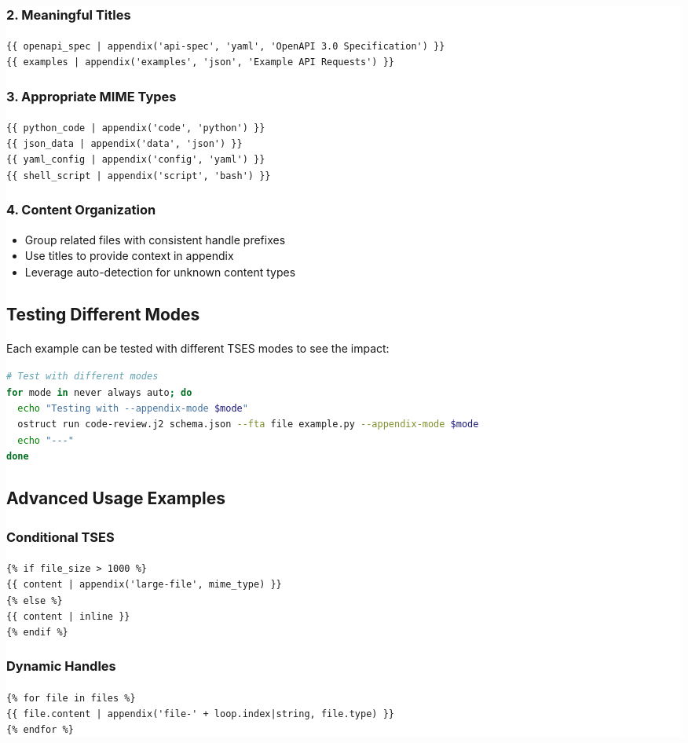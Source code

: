 ### 2. Meaningful Titles

```jinja2
{{ openapi_spec | appendix('api-spec', 'yaml', 'OpenAPI 3.0 Specification') }}
{{ examples | appendix('examples', 'json', 'Example API Requests') }}
```

### 3. Appropriate MIME Types

```jinja2
{{ python_code | appendix('code', 'python') }}
{{ json_data | appendix('data', 'json') }}
{{ yaml_config | appendix('config', 'yaml') }}
{{ shell_script | appendix('script', 'bash') }}
```

### 4. Content Organization

- Group related files with consistent handle prefixes
- Use titles to provide context in appendix
- Leverage auto-detection for unknown content types

## Testing Different Modes

Each example can be tested with different TSES modes to see the impact:

```bash
# Test with different modes
for mode in never always auto; do
  echo "Testing with --appendix-mode $mode"
  ostruct run code-review.j2 schema.json --fta file example.py --appendix-mode $mode
  echo "---"
done
```

## Advanced Usage Examples

### Conditional TSES

```jinja2
{% if file_size > 1000 %}
{{ content | appendix('large-file', mime_type) }}
{% else %}
{{ content | inline }}
{% endif %}
```

### Dynamic Handles

```jinja2
{% for file in files %}
{{ file.content | appendix('file-' + loop.index|string, file.type) }}
{% endfor %}
```
